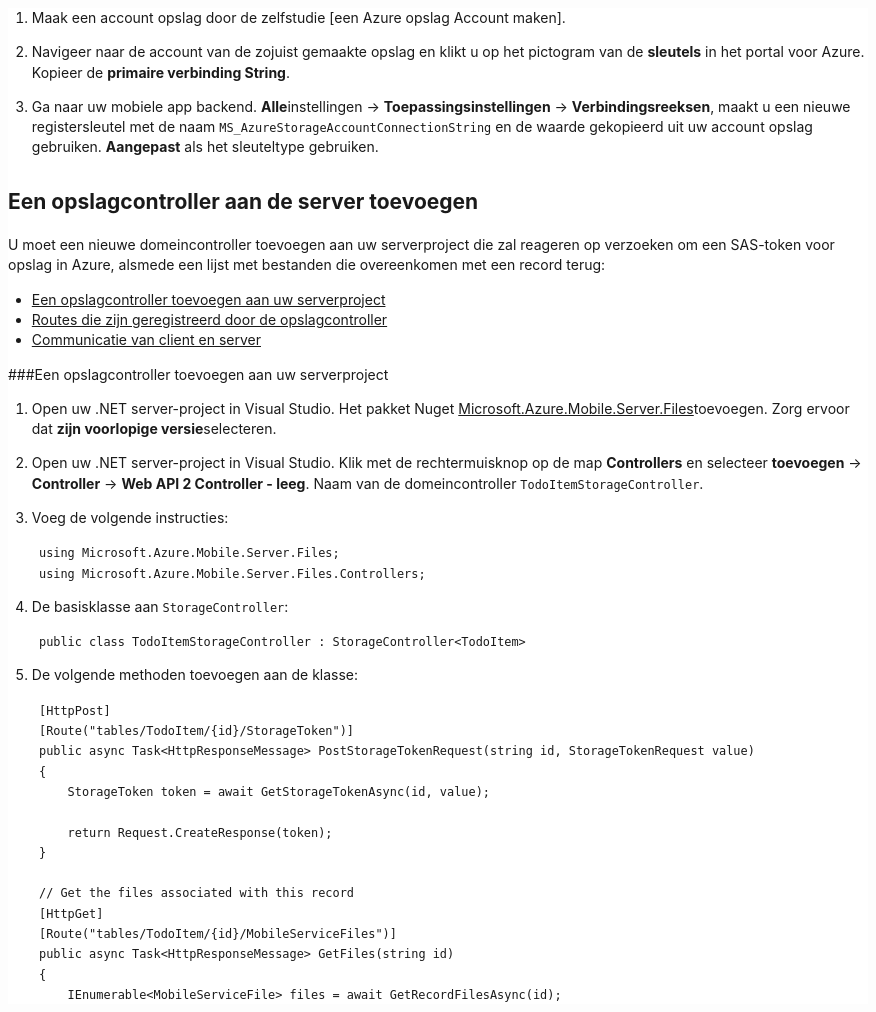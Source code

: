 1. Maak een account opslag door de zelfstudie [een Azure opslag Account maken]. 

2. Navigeer naar de account van de zojuist gemaakte opslag en klikt u op het pictogram van de **sleutels** in het portal voor Azure. Kopieer de **primaire verbinding String**.

3. Ga naar uw mobiele app backend. **Alle**instellingen -> **Toepassingsinstellingen** -> **Verbindingsreeksen**, maakt u een nieuwe registersleutel met de naam `MS_AzureStorageAccountConnectionString` en de waarde gekopieerd uit uw account opslag gebruiken. **Aangepast** als het sleuteltype gebruiken.

## <a name="add-a-storage-controller-to-the-server"></a>Een opslagcontroller aan de server toevoegen

U moet een nieuwe domeincontroller toevoegen aan uw serverproject die zal reageren op verzoeken om een SAS-token voor opslag in Azure, alsmede een lijst met bestanden die overeenkomen met een record terug:

- [Een opslagcontroller toevoegen aan uw serverproject](#add-controller-code)
- [Routes die zijn geregistreerd door de opslagcontroller](#routes-registered)
- [Communicatie van client en server](#client-communication)

###<a name="add-controller-code"></a>Een opslagcontroller toevoegen aan uw serverproject

1. Open uw .NET server-project in Visual Studio. Het pakket Nuget [Microsoft.Azure.Mobile.Server.Files]toevoegen. Zorg ervoor dat **zijn voorlopige versie**selecteren.

2. Open uw .NET server-project in Visual Studio. Klik met de rechtermuisknop op de map **Controllers** en selecteer **toevoegen** -> **Controller** -> **Web API 2 Controller - leeg**. Naam van de domeincontroller `TodoItemStorageController`.

3. Voeg de volgende instructies:

        using Microsoft.Azure.Mobile.Server.Files;
        using Microsoft.Azure.Mobile.Server.Files.Controllers;

4. De basisklasse aan `StorageController`:
    
        public class TodoItemStorageController : StorageController<TodoItem>

5. De volgende methoden toevoegen aan de klasse:

        [HttpPost]
        [Route("tables/TodoItem/{id}/StorageToken")]
        public async Task<HttpResponseMessage> PostStorageTokenRequest(string id, StorageTokenRequest value)
        {
            StorageToken token = await GetStorageTokenAsync(id, value);

            return Request.CreateResponse(token);
        }

        // Get the files associated with this record
        [HttpGet]
        [Route("tables/TodoItem/{id}/MobileServiceFiles")]
        public async Task<HttpResponseMessage> GetFiles(string id)
        {
            IEnumerable<MobileServiceFile> files = await GetRecordFilesAsync(id);


[PCLStorage]: https://www.nuget.org/packages/PCLStorage/
[Visual Studio Community 2013]: https://go.microsoft.com/fwLink/p/?LinkID=534203
[Maak een Xamarin.Forms-app]: app-service-mobile-xamarin-forms-get-started.md
[Xamarin.Forms DependencyService]: https://developer.xamarin.com/guides/xamarin-forms/dependency-service/
[Microsoft.Azure.Mobile.Client.Files]: https://www.nuget.org/packages/Microsoft.Azure.Mobile.Client.Files/
[Microsoft.Azure.Mobile.Client.SQLiteStore]: https://www.nuget.org/packages/Microsoft.Azure.Mobile.Client.SQLiteStore/
[Microsoft.Azure.Mobile.Server.Files]: https://www.nuget.org/packages/Microsoft.Azure.Mobile.Server.Files/
[Wat is gedeelde toegang handtekeningen]: ../storage/storage-dotnet-shared-access-signature-part-1.md
[Maak een Account Azure opslag]:  ../storage/storage-create-storage-account.md#create-a-storage-account